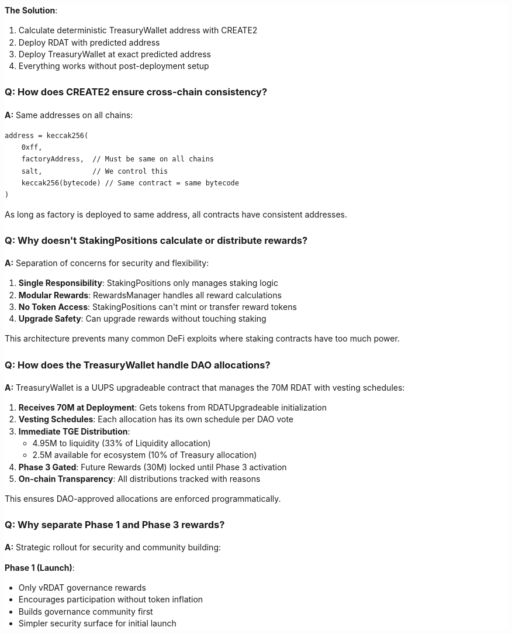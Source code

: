 **The Solution**:
1. Calculate deterministic TreasuryWallet address with CREATE2
2. Deploy RDAT with predicted address
3. Deploy TreasuryWallet at exact predicted address
4. Everything works without post-deployment setup

### Q: How does CREATE2 ensure cross-chain consistency?

**A:** Same addresses on all chains:

```solidity
address = keccak256(
    0xff,
    factoryAddress,  // Must be same on all chains
    salt,            // We control this
    keccak256(bytecode) // Same contract = same bytecode
)
```

As long as factory is deployed to same address, all contracts have consistent addresses.

### Q: Why doesn't StakingPositions calculate or distribute rewards?

**A:** Separation of concerns for security and flexibility:

1. **Single Responsibility**: StakingPositions only manages staking logic
2. **Modular Rewards**: RewardsManager handles all reward calculations
3. **No Token Access**: StakingPositions can't mint or transfer reward tokens
4. **Upgrade Safety**: Can upgrade rewards without touching staking

This architecture prevents many common DeFi exploits where staking contracts have too much power.

### Q: How does the TreasuryWallet handle DAO allocations?

**A:** TreasuryWallet is a UUPS upgradeable contract that manages the 70M RDAT with vesting schedules:

1. **Receives 70M at Deployment**: Gets tokens from RDATUpgradeable initialization
2. **Vesting Schedules**: Each allocation has its own schedule per DAO vote
3. **Immediate TGE Distribution**:
   - 4.95M to liquidity (33% of Liquidity allocation)
   - 2.5M available for ecosystem (10% of Treasury allocation)
4. **Phase 3 Gated**: Future Rewards (30M) locked until Phase 3 activation
5. **On-chain Transparency**: All distributions tracked with reasons

This ensures DAO-approved allocations are enforced programmatically.

### Q: Why separate Phase 1 and Phase 3 rewards?

**A:** Strategic rollout for security and community building:

**Phase 1 (Launch)**:
- Only vRDAT governance rewards
- Encourages participation without token inflation
- Builds governance community first
- Simpler security surface for initial launch
